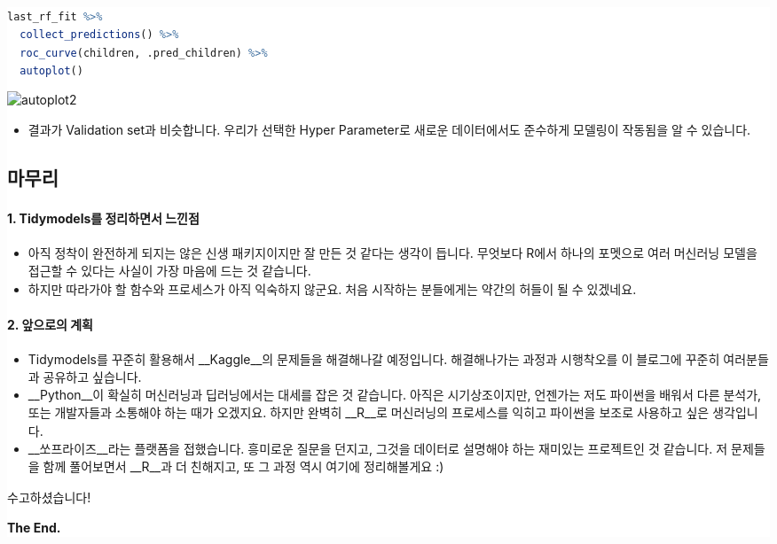 ``` r
last_rf_fit %>% 
  collect_predictions() %>% 
  roc_curve(children, .pred_children) %>% 
  autoplot()
```

![autoplot2](https://sangminje.github.io/assets/img/5.-case_study_files/figure-markdown_github/unnamed-chunk-19-1.png)

-   결과가 Validation set과 비슷합니다. 우리가 선택한 Hyper Parameter로 새로운 데이터에서도 준수하게 모델링이 작동됨을 알 수 있습니다.

## 마무리

#### 1. Tidymodels를 정리하면서 느낀점

-   아직 정착이 완전하게 되지는 않은 신생 패키지이지만 잘 만든 것 같다는 생각이 듭니다. 무엇보다 R에서 하나의 포멧으로 여러 머신러닝 모델을 접근할 수 있다는 사실이 가장 마음에 드는 것 같습니다.
-   하지만 따라가야 할 함수와 프로세스가 아직 익숙하지 않군요. 처음 시작하는 분들에게는 약간의 허들이 될 수 있겠네요.

#### 2. 앞으로의 계획

-   Tidymodels를 꾸준히 활용해서 \_\_Kaggle\_\_의 문제들을 해결해나갈 예정입니다. 해결해나가는 과정과 시행착오를 이 블로그에 꾸준히 여러분들과 공유하고 싶습니다.
-   \_\_Python\_\_이 확실히 머신러닝과 딥러닝에서는 대세를 잡은 것 같습니다. 아직은 시기상조이지만, 언젠가는 저도 파이썬을 배워서 다른 분석가, 또는 개발자들과 소통해야 하는 때가 오겠지요. 하지만 완벽히 \_\_R\_\_로 머신러닝의 프로세스를 익히고 파이썬을 보조로 사용하고 싶은 생각입니다.
-   \_\_쏘프라이즈\_\_라는 플랫폼을 접했습니다. 흥미로운 질문을 던지고, 그것을 데이터로 설명해야 하는 재미있는 프로젝트인 것 같습니다. 저 문제들을 함께 풀어보면서 \_\_R\_\_과 더 친해지고, 또 그 과정 역시 여기에 정리해볼게요 :)

수고하셨습니다!

__The End.__
